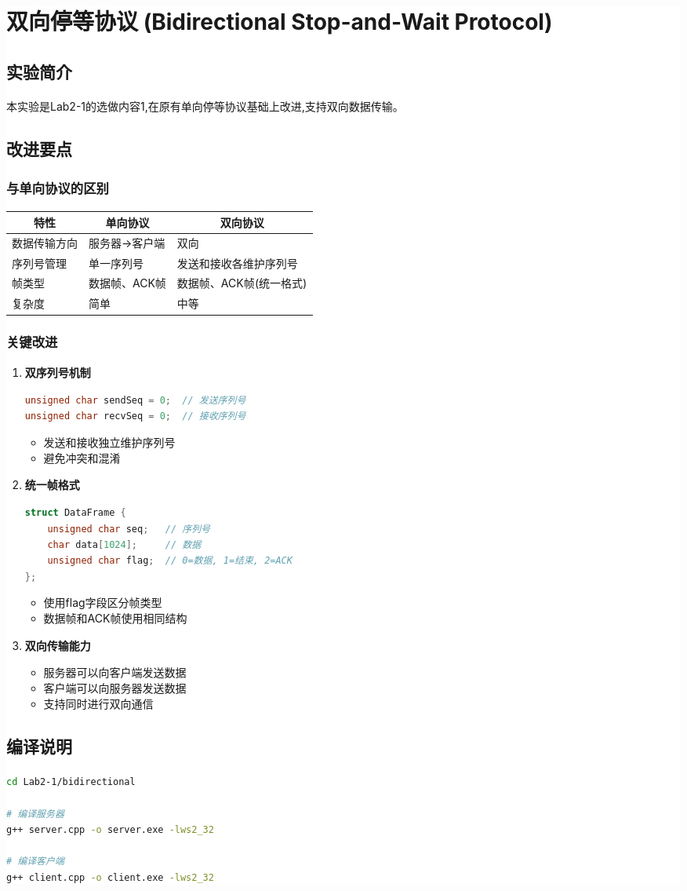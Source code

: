 # 双向停等协议 (Bidirectional Stop-and-Wait Protocol)

## 实验简介

本实验是Lab2-1的选做内容1,在原有单向停等协议基础上改进,支持双向数据传输。

## 改进要点

### 与单向协议的区别

| 特性 | 单向协议 | 双向协议 |
|------|---------|---------|
| 数据传输方向 | 服务器→客户端 | 双向 |
| 序列号管理 | 单一序列号 | 发送和接收各维护序列号 |
| 帧类型 | 数据帧、ACK帧 | 数据帧、ACK帧(统一格式) |
| 复杂度 | 简单 | 中等 |

### 关键改进

1. **双序列号机制**
   ```cpp
   unsigned char sendSeq = 0;  // 发送序列号
   unsigned char recvSeq = 0;  // 接收序列号
   ```
   - 发送和接收独立维护序列号
   - 避免冲突和混淆

2. **统一帧格式**
   ```cpp
   struct DataFrame {
       unsigned char seq;   // 序列号
       char data[1024];     // 数据
       unsigned char flag;  // 0=数据, 1=结束, 2=ACK
   };
   ```
   - 使用flag字段区分帧类型
   - 数据帧和ACK帧使用相同结构

3. **双向传输能力**
   - 服务器可以向客户端发送数据
   - 客户端可以向服务器发送数据
   - 支持同时进行双向通信

## 编译说明

```bash
cd Lab2-1/bidirectional

# 编译服务器
g++ server.cpp -o server.exe -lws2_32

# 编译客户端
g++ client.cpp -o client.exe -lws2_32
```
